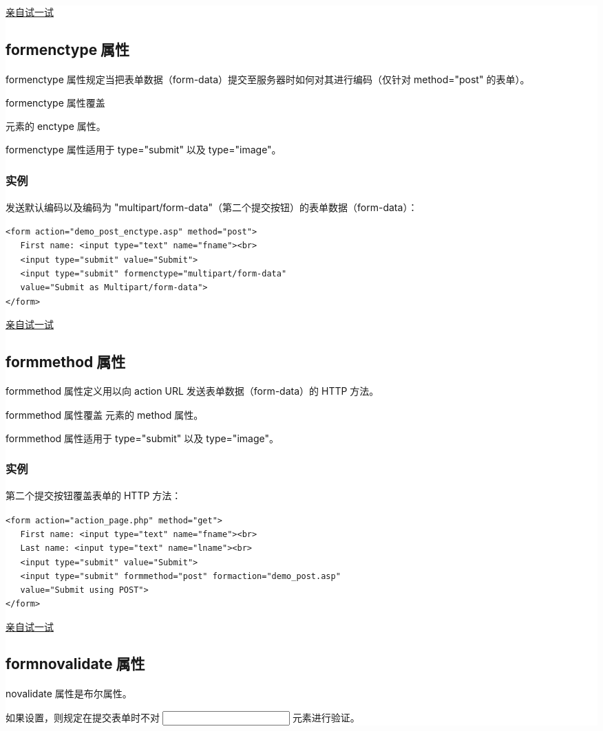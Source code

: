 [亲自试一试](http://www.w3school.com.cn/tiy/t.asp?f=html5_input_formaction)

## formenctype 属性

formenctype 属性规定当把表单数据（form-data）提交至服务器时如何对其进行编码（仅针对 method="post" 的表单）。

formenctype 属性覆盖 <form> 元素的 enctype 属性。

formenctype 属性适用于 type="submit" 以及 type="image"。

### 实例

发送默认编码以及编码为 "multipart/form-data"（第二个提交按钮）的表单数据（form-data）：

```
<form action="demo_post_enctype.asp" method="post">
   First name: <input type="text" name="fname"><br>
   <input type="submit" value="Submit">
   <input type="submit" formenctype="multipart/form-data"
   value="Submit as Multipart/form-data">
</form> 

```

[亲自试一试](http://www.w3school.com.cn/tiy/t.asp?f=html5_input_formenctype)

## formmethod 属性

formmethod 属性定义用以向 action URL 发送表单数据（form-data）的 HTTP 方法。

formmethod 属性覆盖 <form> 元素的 method 属性。

formmethod 属性适用于 type="submit" 以及 type="image"。

### 实例

第二个提交按钮覆盖表单的 HTTP 方法：

```
<form action="action_page.php" method="get">
   First name: <input type="text" name="fname"><br>
   Last name: <input type="text" name="lname"><br>
   <input type="submit" value="Submit">
   <input type="submit" formmethod="post" formaction="demo_post.asp"
   value="Submit using POST">
</form> 

```

[亲自试一试](http://www.w3school.com.cn/tiy/t.asp?f=html5_input_formmethod)

## formnovalidate 属性

novalidate 属性是布尔属性。

如果设置，则规定在提交表单时不对 <input> 元素进行验证。

